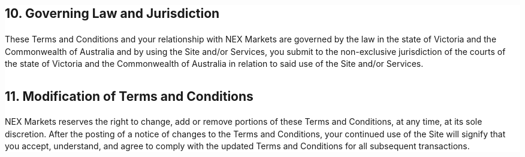 ## 10.  Governing Law and Jurisdiction

These Terms and Conditions and your relationship with NEX Markets are governed by the law in the state of Victoria and the Commonwealth of Australia and by using the Site and/or Services, you submit to the non-exclusive jurisdiction of the courts of the state of Victoria and the Commonwealth of Australia in relation to said use of the Site and/or Services.

## 11. Modification of Terms and Conditions

NEX Markets reserves the right to change, add or remove portions of these Terms and Conditions, at any time, at its sole discretion. After the posting of a notice of changes to the Terms and Conditions, your continued use of the Site will signify that you accept, understand, and agree to comply with the updated Terms and Conditions for all subsequent transactions.
